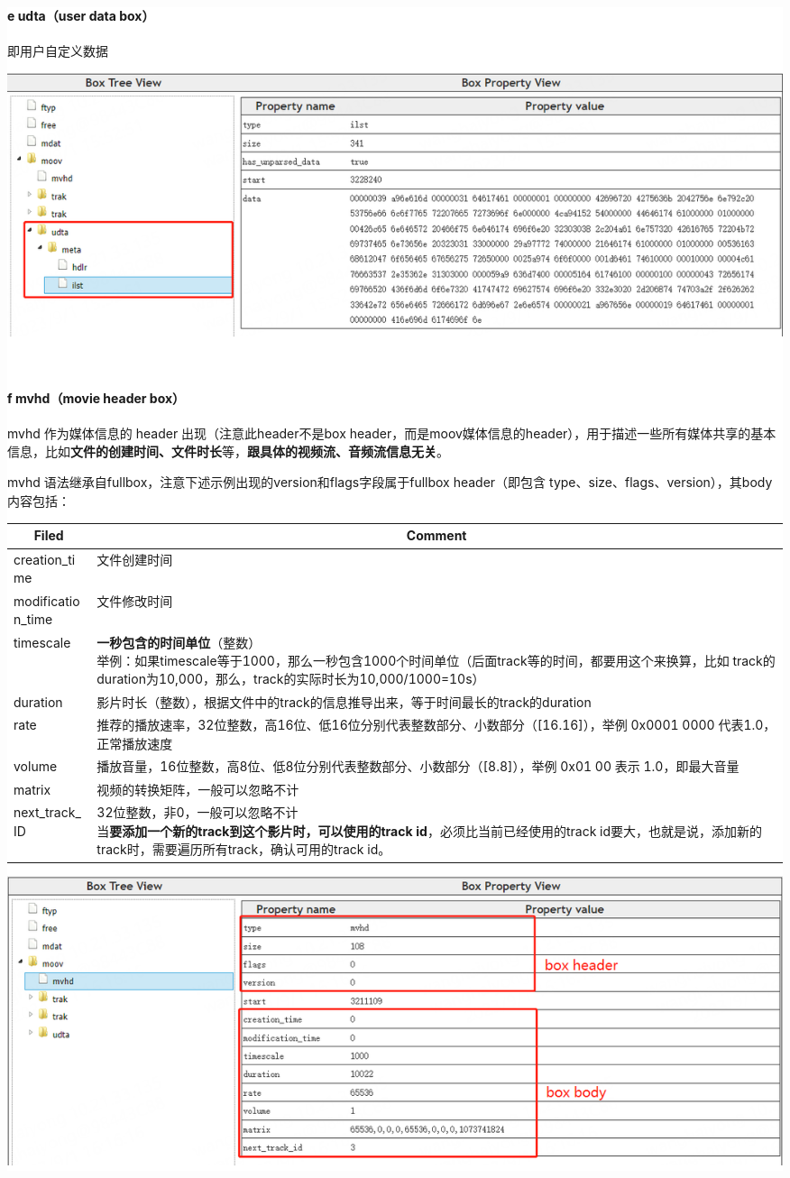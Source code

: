    

#### e udta（user data box）

即用户自定义数据

![img](imgs/mp4-udat-box-case.png)

​    

#### f mvhd（movie header box）

mvhd 作为媒体信息的 header 出现（注意此header不是box header，而是moov媒体信息的header），用于描述一些所有媒体共享的基本信息，比如**文件的创建时间、文件时长**等，**跟具体的视频流、音频流信息无关**。

mvhd 语法继承自fullbox，注意下述示例出现的version和flags字段属于fullbox header（即包含 type、size、flags、version），其body内容包括：

| Filed             | Comment                                                      |
| ----------------- | ------------------------------------------------------------ |
| creation_time     | 文件创建时间                                                 |
| modification_time | 文件修改时间                                                 |
| timescale         | **一秒包含的时间单位**（整数）<br />举例：如果timescale等于1000，那么一秒包含1000个时间单位（后面track等的时间，都要用这个来换算，比如 track的duration为10,000，那么，track的实际时长为10,000/1000=10s） |
| duration          | 影片时长（整数），根据文件中的track的信息推导出来，等于时间最长的track的duration |
| rate              | 推荐的播放速率，32位整数，高16位、低16位分别代表整数部分、小数部分（[16.16]），举例 0x0001 0000 代表1.0，正常播放速度 |
| volume            | 播放音量，16位整数，高8位、低8位分别代表整数部分、小数部分（[8.8]），举例 0x01 00 表示 1.0，即最大音量 |
| matrix            | 视频的转换矩阵，一般可以忽略不计                             |
| next_track_ID     | 32位整数，非0，一般可以忽略不计<br />当**要添加一个新的track到这个影片时，可以使用的track id**，必须比当前已经使用的track id要大，也就是说，添加新的track时，需要遍历所有track，确认可用的track id。 |

![img](imgs/mp4-mvhd-box-case.png)
